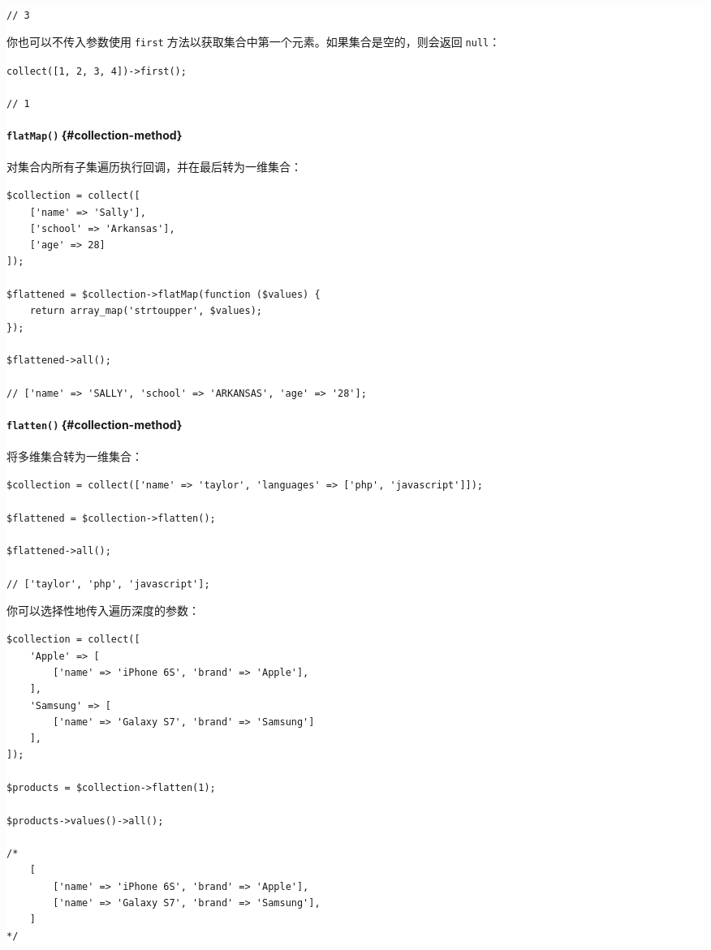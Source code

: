     // 3

你也可以不传入参数使用 `first` 方法以获取集合中第一个元素。如果集合是空的，则会返回 `null`：

    collect([1, 2, 3, 4])->first();

    // 1

<a name="method-flatmap"></a>
#### `flatMap()` {#collection-method}

对集合内所有子集遍历执行回调，并在最后转为一维集合：

    $collection = collect([
        ['name' => 'Sally'],
        ['school' => 'Arkansas'],
        ['age' => 28]
    ]);

    $flattened = $collection->flatMap(function ($values) {
        return array_map('strtoupper', $values);
    });

    $flattened->all();

    // ['name' => 'SALLY', 'school' => 'ARKANSAS', 'age' => '28'];

<a name="method-flatten"></a>
#### `flatten()` {#collection-method}

将多维集合转为一维集合：

    $collection = collect(['name' => 'taylor', 'languages' => ['php', 'javascript']]);

    $flattened = $collection->flatten();

    $flattened->all();

    // ['taylor', 'php', 'javascript'];

你可以选择性地传入遍历深度的参数：

    $collection = collect([
        'Apple' => [
            ['name' => 'iPhone 6S', 'brand' => 'Apple'],
        ],
        'Samsung' => [
            ['name' => 'Galaxy S7', 'brand' => 'Samsung']
        ],
    ]);

    $products = $collection->flatten(1);

    $products->values()->all();

    /*
        [
            ['name' => 'iPhone 6S', 'brand' => 'Apple'],
            ['name' => 'Galaxy S7', 'brand' => 'Samsung'],
        ]
    */
